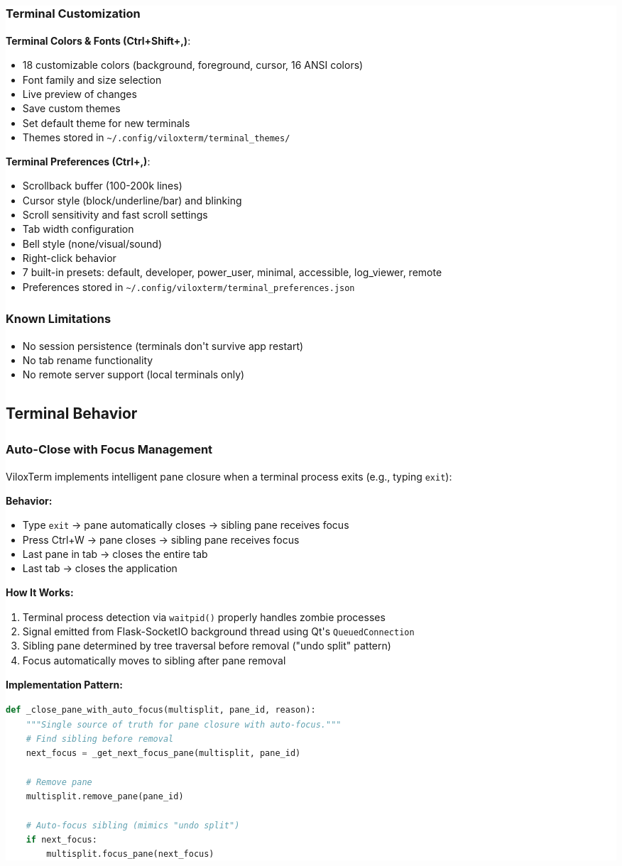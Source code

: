 ### Terminal Customization

**Terminal Colors & Fonts (Ctrl+Shift+,)**:
- 18 customizable colors (background, foreground, cursor, 16 ANSI colors)
- Font family and size selection
- Live preview of changes
- Save custom themes
- Set default theme for new terminals
- Themes stored in `~/.config/viloxterm/terminal_themes/`

**Terminal Preferences (Ctrl+,)**:
- Scrollback buffer (100-200k lines)
- Cursor style (block/underline/bar) and blinking
- Scroll sensitivity and fast scroll settings
- Tab width configuration
- Bell style (none/visual/sound)
- Right-click behavior
- 7 built-in presets: default, developer, power_user, minimal, accessible, log_viewer, remote
- Preferences stored in `~/.config/viloxterm/terminal_preferences.json`

### Known Limitations

- No session persistence (terminals don't survive app restart)
- No tab rename functionality
- No remote server support (local terminals only)

## Terminal Behavior

### Auto-Close with Focus Management

ViloxTerm implements intelligent pane closure when a terminal process exits (e.g., typing `exit`):

**Behavior:**
- Type `exit` → pane automatically closes → sibling pane receives focus
- Press Ctrl+W → pane closes → sibling pane receives focus
- Last pane in tab → closes the entire tab
- Last tab → closes the application

**How It Works:**
1. Terminal process detection via `waitpid()` properly handles zombie processes
2. Signal emitted from Flask-SocketIO background thread using Qt's `QueuedConnection`
3. Sibling pane determined by tree traversal before removal ("undo split" pattern)
4. Focus automatically moves to sibling after pane removal

**Implementation Pattern:**
```python
def _close_pane_with_auto_focus(multisplit, pane_id, reason):
    """Single source of truth for pane closure with auto-focus."""
    # Find sibling before removal
    next_focus = _get_next_focus_pane(multisplit, pane_id)

    # Remove pane
    multisplit.remove_pane(pane_id)

    # Auto-focus sibling (mimics "undo split")
    if next_focus:
        multisplit.focus_pane(next_focus)
```
